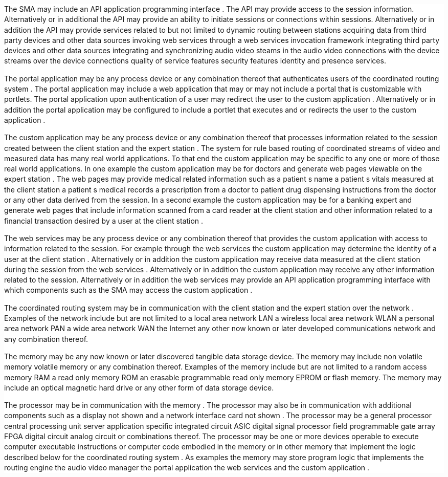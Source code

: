 The SMA may include an API application programming interface . The API may provide access to the session information. Alternatively or in additional the API may provide an ability to initiate sessions or connections within sessions. Alternatively or in addition the API may provide services related to but not limited to dynamic routing between stations acquiring data from third party devices and other data sources invoking web services through a web services invocation framework integrating third party devices and other data sources integrating and synchronizing audio video steams in the audio video connections with the device streams over the device connections quality of service features security features identity and presence services.

The portal application may be any process device or any combination thereof that authenticates users of the coordinated routing system . The portal application may include a web application that may or may not include a portal that is customizable with portlets. The portal application upon authentication of a user may redirect the user to the custom application . Alternatively or in addition the portal application may be configured to include a portlet that executes and or redirects the user to the custom application .

The custom application may be any process device or any combination thereof that processes information related to the session created between the client station and the expert station . The system for rule based routing of coordinated streams of video and measured data has many real world applications. To that end the custom application may be specific to any one or more of those real world applications. In one example the custom application may be for doctors and generate web pages viewable on the expert station . The web pages may provide medical related information such as a patient s name a patient s vitals measured at the client station a patient s medical records a prescription from a doctor to patient drug dispensing instructions from the doctor or any other data derived from the session. In a second example the custom application may be for a banking expert and generate web pages that include information scanned from a card reader at the client station and other information related to a financial transaction desired by a user at the client station .

The web services may be any process device or any combination thereof that provides the custom application with access to information related to the session. For example through the web services the custom application may determine the identity of a user at the client station . Alternatively or in addition the custom application may receive data measured at the client station during the session from the web services . Alternatively or in addition the custom application may receive any other information related to the session. Alternatively or in addition the web services may provide an API application programming interface with which components such as the SMA may access the custom application .

The coordinated routing system may be in communication with the client station and the expert station over the network . Examples of the network include but are not limited to a local area network LAN a wireless local area network WLAN a personal area network PAN a wide area network WAN the Internet any other now known or later developed communications network and any combination thereof.

The memory may be any now known or later discovered tangible data storage device. The memory may include non volatile memory volatile memory or any combination thereof. Examples of the memory include but are not limited to a random access memory RAM a read only memory ROM an erasable programmable read only memory EPROM or flash memory. The memory may include an optical magnetic hard drive or any other form of data storage device.

The processor may be in communication with the memory . The processor may also be in communication with additional components such as a display not shown and a network interface card not shown . The processor may be a general processor central processing unit server application specific integrated circuit ASIC digital signal processor field programmable gate array FPGA digital circuit analog circuit or combinations thereof. The processor may be one or more devices operable to execute computer executable instructions or computer code embodied in the memory or in other memory that implement the logic described below for the coordinated routing system . As examples the memory may store program logic that implements the routing engine the audio video manager the portal application the web services and the custom application .
